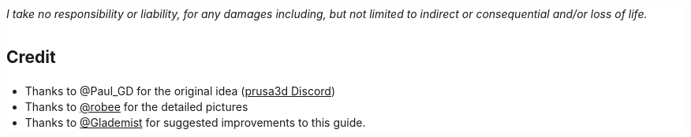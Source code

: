 _I take no responsibility or liability, for any damages including, but not limited to indirect or consequential and/or loss of life._

## Credit

- Thanks to @Paul_GD for the original idea ([prusa3d Discord](https://discord.com/invite/ArjqkbG))
- Thanks to [@robee](https://forum.prusaprinters.org/forum/profile/robee/) for the detailed pictures
- Thanks to [@Glademist](https://github.com/Glademist) for suggested improvements to this guide.
